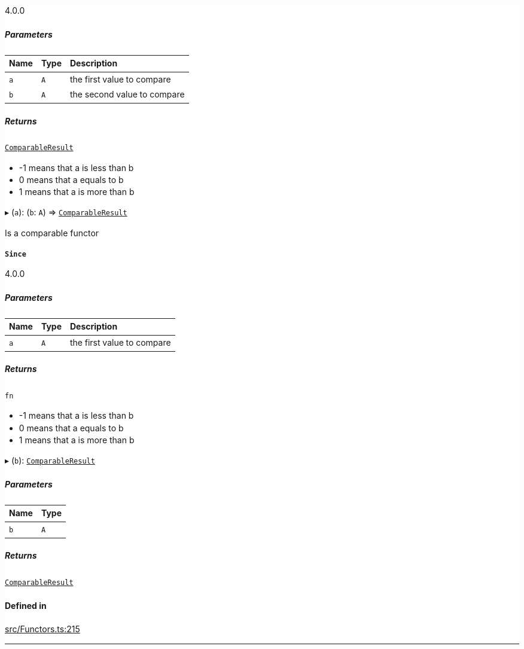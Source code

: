 4.0.0

##### Parameters

| Name | Type | Description |
| :------ | :------ | :------ |
| `a` | `A` | the first value to compare |
| `b` | `A` | the second value to compare |

##### Returns

[`ComparableResult`](Functors.md#comparableresult)

- -1 means that a is less than b
- 0 means that a equals to b
- 1 means that a is more than b

▸ (`a`): (`b`: `A`) => [`ComparableResult`](Functors.md#comparableresult)

Is a comparable functor

**`Since`**

4.0.0

##### Parameters

| Name | Type | Description |
| :------ | :------ | :------ |
| `a` | `A` | the first value to compare |

##### Returns

`fn`

- -1 means that a is less than b
- 0 means that a equals to b
- 1 means that a is more than b

▸ (`b`): [`ComparableResult`](Functors.md#comparableresult)

##### Parameters

| Name | Type |
| :------ | :------ |
| `b` | `A` |

##### Returns

[`ComparableResult`](Functors.md#comparableresult)

#### Defined in

[src/Functors.ts:215](https://github.com/OctoD/tiinvo/blob/5a3e691/src/Functors.ts#L215)

___
